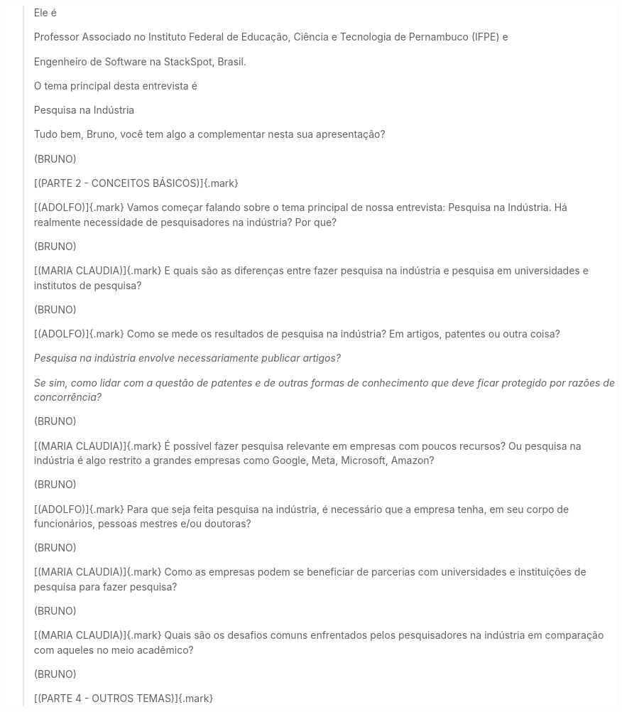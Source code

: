> Ele é
>
> Professor Associado no Instituto Federal de Educação, Ciência e
> Tecnologia de Pernambuco (IFPE) e
>
> Engenheiro de Software na StackSpot, Brasil.
>
> O tema principal desta entrevista é
>
> Pesquisa na Indústria
>
> Tudo bem, Bruno, você tem algo a complementar nesta sua apresentação?
>
> (BRUNO)
>
> [(PARTE 2 - CONCEITOS BÁSICOS)]{.mark}
>
> [(ADOLFO)]{.mark} Vamos começar falando sobre o tema principal de
> nossa entrevista: Pesquisa na Indústria. Há realmente necessidade de
> pesquisadores na indústria? Por que?
>
> (BRUNO)
>
> [(MARIA CLAUDIA)]{.mark} E quais são as diferenças entre fazer
> pesquisa na indústria e pesquisa em universidades e institutos de
> pesquisa?
>
> (BRUNO)
>
> [(ADOLFO)]{.mark} Como se mede os resultados de pesquisa na indústria?
> Em artigos, patentes ou outra coisa?
>
> *Pesquisa na indústria envolve necessariamente publicar artigos?*
>
> *Se sim, como lidar com a questão de patentes e de outras formas de
> conhecimento que deve ficar protegido por razões de concorrência?*
>
> (BRUNO)
>
> [(MARIA CLAUDIA)]{.mark} É possível fazer pesquisa relevante em
> empresas com poucos recursos? Ou pesquisa na indústria é algo restrito
> a grandes empresas como Google, Meta, Microsoft, Amazon?
>
> (BRUNO)
>
> [(ADOLFO)]{.mark} Para que seja feita pesquisa na indústria, é
> necessário que a empresa tenha, em seu corpo de funcionários, pessoas
> mestres e/ou doutoras?
>
> (BRUNO)
>
> [(MARIA CLAUDIA)]{.mark} Como as empresas podem se beneficiar de
> parcerias com universidades e instituições de pesquisa para fazer
> pesquisa?
>
> (BRUNO)
>
> [(MARIA CLAUDIA)]{.mark} Quais são os desafios comuns enfrentados
> pelos pesquisadores na indústria em comparação com aqueles no meio
> acadêmico?
>
> (BRUNO)
>
> [(PARTE 4 - OUTROS TEMAS)]{.mark}